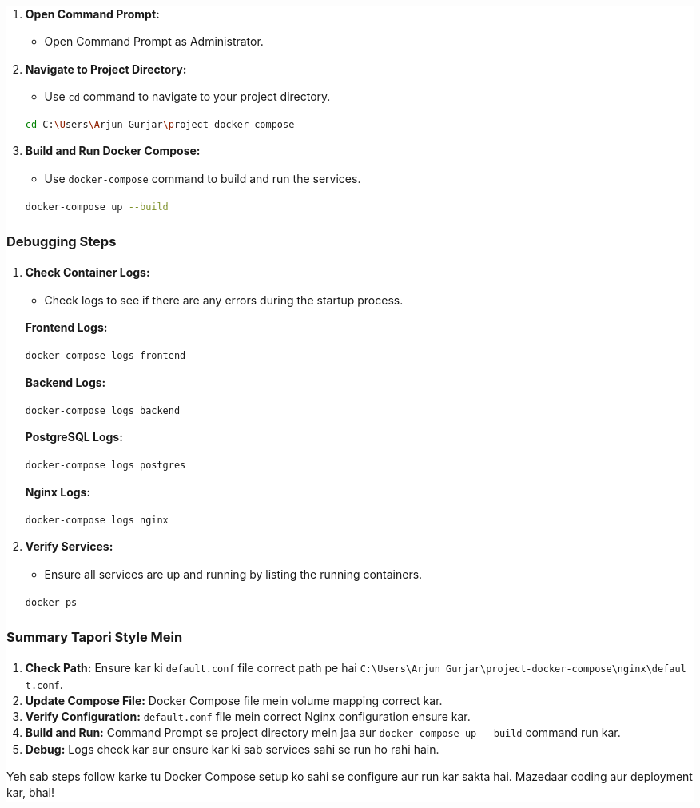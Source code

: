 1. **Open Command Prompt:**
   - Open Command Prompt as Administrator.

2. **Navigate to Project Directory:**
   - Use `cd` command to navigate to your project directory.
   ```sh
   cd C:\Users\Arjun Gurjar\project-docker-compose
   ```

3. **Build and Run Docker Compose:**
   - Use `docker-compose` command to build and run the services.
   ```sh
   docker-compose up --build
   ```

### Debugging Steps

1. **Check Container Logs:**
   - Check logs to see if there are any errors during the startup process.

   **Frontend Logs:**
   ```sh
   docker-compose logs frontend
   ```

   **Backend Logs:**
   ```sh
   docker-compose logs backend
   ```

   **PostgreSQL Logs:**
   ```sh
   docker-compose logs postgres
   ```

   **Nginx Logs:**
   ```sh
   docker-compose logs nginx
   ```

2. **Verify Services:**
   - Ensure all services are up and running by listing the running containers.
   ```sh
   docker ps
   ```

### Summary Tapori Style Mein

1. **Check Path:** Ensure kar ki `default.conf` file correct path pe hai `C:\Users\Arjun Gurjar\project-docker-compose\nginx\default.conf`.
2. **Update Compose File:** Docker Compose file mein volume mapping correct kar.
3. **Verify Configuration:** `default.conf` file mein correct Nginx configuration ensure kar.
4. **Build and Run:** Command Prompt se project directory mein jaa aur `docker-compose up --build` command run kar.
5. **Debug:** Logs check kar aur ensure kar ki sab services sahi se run ho rahi hain.

Yeh sab steps follow karke tu Docker Compose setup ko sahi se configure aur run kar sakta hai. Mazedaar coding aur deployment kar, bhai!
